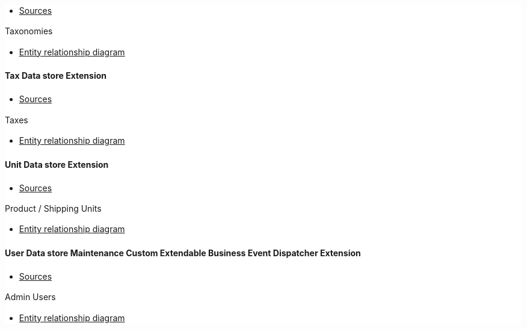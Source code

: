 * [Sources](https://github.com/shopware/platform/tree/master/src/Core/System/Tag)

Taxonomies

* [Entity relationship diagram](./10-erd/erd-shopware-core-system-tag.md)

#### Tax <span class="tip is--primary">Data store</span> <span class="tip is--primary">Extension</span>

* [Sources](https://github.com/shopware/platform/tree/master/src/Core/System/Tax)

Taxes

* [Entity relationship diagram](./10-erd/erd-shopware-core-system-tax.md)

#### Unit <span class="tip is--primary">Data store</span> <span class="tip is--primary">Extension</span>

* [Sources](https://github.com/shopware/platform/tree/master/src/Core/System/Unit)

Product / Shipping Units

* [Entity relationship diagram](./10-erd/erd-shopware-core-system-unit.md)

#### User <span class="tip is--primary">Data store</span> <span class="tip is--primary">Maintenance</span> <span class="tip is--primary">Custom Extendable</span> <span class="tip is--primary">Business Event Dispatcher</span> <span class="tip is--primary">Extension</span>

* [Sources](https://github.com/shopware/platform/tree/master/src/Core/System/User)

Admin Users

* [Entity relationship diagram](./10-erd/erd-shopware-core-system-user.md)
